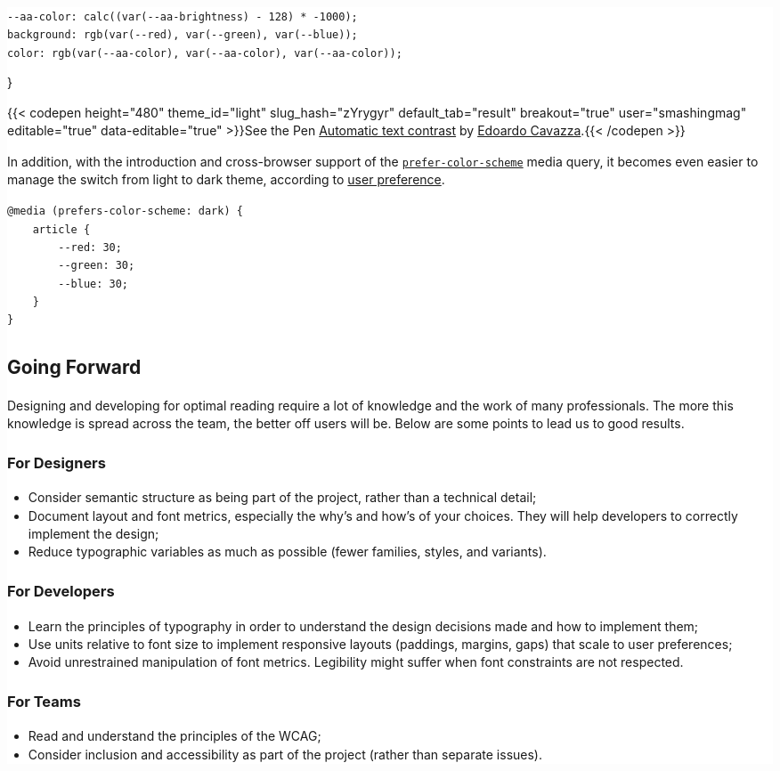 
    --aa-color: calc((var(--aa-brightness) - 128) * -1000);
    background: rgb(var(--red), var(--green), var(--blue));
    color: rgb(var(--aa-color), var(--aa-color), var(--aa-color));
}
</code></pre>
</div>

{{< codepen height="480" theme_id="light" slug_hash="zYrygyr" default_tab="result" breakout="true" user="smashingmag" editable="true" data-editable="true" >}}See the Pen [Automatic text contrast](https://codepen.io/smashingmag/pen/zYrygyr) by <a href="https://codepen.io/edoardocavazza">Edoardo Cavazza</a>.{{< /codepen >}}

In addition, with the introduction and cross-browser support of the [`prefer-color-scheme`](https://developer.mozilla.org/docs/Web/CSS/@media/prefers-color-scheme) media query, it becomes even easier to manage the switch from light to dark theme, according to [user preference](https://www.w3.org/TR/mediaqueries-5/#mf-user-preferences).

<pre><code class="language-css">@media (prefers-color-scheme: dark) {
    article {
        --red: 30;
        --green: 30;
        --blue: 30;
    }
}
</code></pre>

## Going Forward

Designing and developing for optimal reading require a lot of knowledge and the work of many professionals. The more this knowledge is spread across the team, the better off users will be. Below are some points to lead us to good results.

### For Designers

- Consider semantic structure as being part of the project, rather than a technical detail;
- Document layout and font metrics, especially the why’s and how’s of your choices. They will help developers to correctly implement the design;
- Reduce typographic variables as much as possible (fewer families, styles, and variants).

### For Developers

- Learn the principles of typography in order to understand the design decisions made and how to implement them;
- Use units relative to font size to implement responsive layouts (paddings, margins, gaps) that scale to user preferences;
- Avoid unrestrained manipulation of font metrics. Legibility might suffer when font constraints are not respected.

### For Teams

- Read and understand the principles of the WCAG;
- Consider inclusion and accessibility as part of the project (rather than separate issues).
